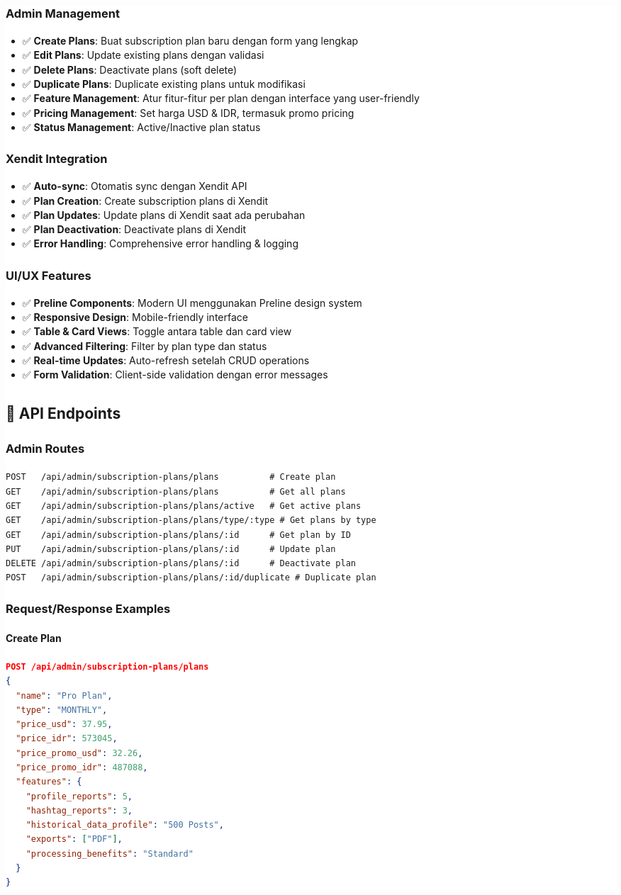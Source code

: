### Admin Management
- ✅ **Create Plans**: Buat subscription plan baru dengan form yang lengkap
- ✅ **Edit Plans**: Update existing plans dengan validasi
- ✅ **Delete Plans**: Deactivate plans (soft delete)
- ✅ **Duplicate Plans**: Duplicate existing plans untuk modifikasi
- ✅ **Feature Management**: Atur fitur-fitur per plan dengan interface yang user-friendly
- ✅ **Pricing Management**: Set harga USD & IDR, termasuk promo pricing
- ✅ **Status Management**: Active/Inactive plan status

### Xendit Integration
- ✅ **Auto-sync**: Otomatis sync dengan Xendit API
- ✅ **Plan Creation**: Create subscription plans di Xendit
- ✅ **Plan Updates**: Update plans di Xendit saat ada perubahan
- ✅ **Plan Deactivation**: Deactivate plans di Xendit
- ✅ **Error Handling**: Comprehensive error handling & logging

### UI/UX Features
- ✅ **Preline Components**: Modern UI menggunakan Preline design system
- ✅ **Responsive Design**: Mobile-friendly interface
- ✅ **Table & Card Views**: Toggle antara table dan card view
- ✅ **Advanced Filtering**: Filter by plan type dan status
- ✅ **Real-time Updates**: Auto-refresh setelah CRUD operations
- ✅ **Form Validation**: Client-side validation dengan error messages

## 🚀 API Endpoints

### Admin Routes
```
POST   /api/admin/subscription-plans/plans          # Create plan
GET    /api/admin/subscription-plans/plans          # Get all plans
GET    /api/admin/subscription-plans/plans/active   # Get active plans
GET    /api/admin/subscription-plans/plans/type/:type # Get plans by type
GET    /api/admin/subscription-plans/plans/:id      # Get plan by ID
PUT    /api/admin/subscription-plans/plans/:id      # Update plan
DELETE /api/admin/subscription-plans/plans/:id      # Deactivate plan
POST   /api/admin/subscription-plans/plans/:id/duplicate # Duplicate plan
```

### Request/Response Examples

#### Create Plan
```json
POST /api/admin/subscription-plans/plans
{
  "name": "Pro Plan",
  "type": "MONTHLY",
  "price_usd": 37.95,
  "price_idr": 573045,
  "price_promo_usd": 32.26,
  "price_promo_idr": 487088,
  "features": {
    "profile_reports": 5,
    "hashtag_reports": 3,
    "historical_data_profile": "500 Posts",
    "exports": ["PDF"],
    "processing_benefits": "Standard"
  }
}
```

